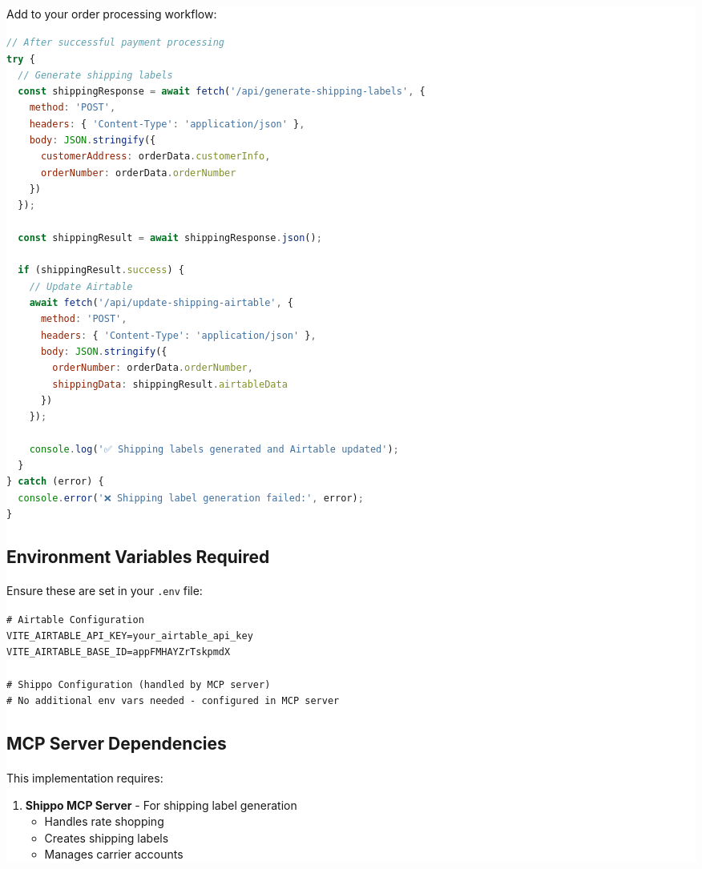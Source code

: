 Add to your order processing workflow:

```javascript
// After successful payment processing
try {
  // Generate shipping labels
  const shippingResponse = await fetch('/api/generate-shipping-labels', {
    method: 'POST',
    headers: { 'Content-Type': 'application/json' },
    body: JSON.stringify({
      customerAddress: orderData.customerInfo,
      orderNumber: orderData.orderNumber
    })
  });
  
  const shippingResult = await shippingResponse.json();
  
  if (shippingResult.success) {
    // Update Airtable
    await fetch('/api/update-shipping-airtable', {
      method: 'POST',
      headers: { 'Content-Type': 'application/json' },
      body: JSON.stringify({
        orderNumber: orderData.orderNumber,
        shippingData: shippingResult.airtableData
      })
    });
    
    console.log('✅ Shipping labels generated and Airtable updated');
  }
} catch (error) {
  console.error('❌ Shipping label generation failed:', error);
}
```

## Environment Variables Required

Ensure these are set in your `.env` file:

```env
# Airtable Configuration
VITE_AIRTABLE_API_KEY=your_airtable_api_key
VITE_AIRTABLE_BASE_ID=appFMHAYZrTskpmdX

# Shippo Configuration (handled by MCP server)
# No additional env vars needed - configured in MCP server
```

## MCP Server Dependencies

This implementation requires:

1. **Shippo MCP Server** - For shipping label generation
   - Handles rate shopping
   - Creates shipping labels
   - Manages carrier accounts
